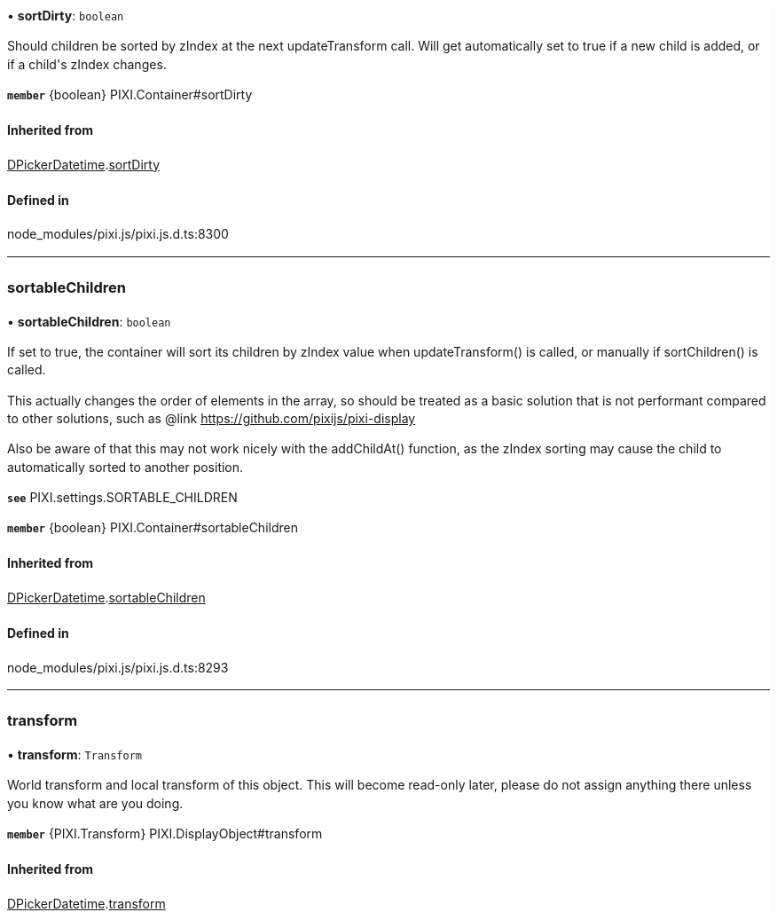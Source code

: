 • **sortDirty**: `boolean`

Should children be sorted by zIndex at the next updateTransform call.
Will get automatically set to true if a new child is added, or if a child's zIndex changes.

**`member`** {boolean} PIXI.Container#sortDirty

#### Inherited from

[DPickerDatetime](DPickerDatetime.md).[sortDirty](DPickerDatetime.md#sortdirty)

#### Defined in

node_modules/pixi.js/pixi.js.d.ts:8300

___

### sortableChildren

• **sortableChildren**: `boolean`

If set to true, the container will sort its children by zIndex value
when updateTransform() is called, or manually if sortChildren() is called.

This actually changes the order of elements in the array, so should be treated
as a basic solution that is not performant compared to other solutions,
such as @link https://github.com/pixijs/pixi-display

Also be aware of that this may not work nicely with the addChildAt() function,
as the zIndex sorting may cause the child to automatically sorted to another position.

**`see`** PIXI.settings.SORTABLE_CHILDREN

**`member`** {boolean} PIXI.Container#sortableChildren

#### Inherited from

[DPickerDatetime](DPickerDatetime.md).[sortableChildren](DPickerDatetime.md#sortablechildren)

#### Defined in

node_modules/pixi.js/pixi.js.d.ts:8293

___

### transform

• **transform**: `Transform`

World transform and local transform of this object.
This will become read-only later, please do not assign anything there unless you know what are you doing.

**`member`** {PIXI.Transform} PIXI.DisplayObject#transform

#### Inherited from

[DPickerDatetime](DPickerDatetime.md).[transform](DPickerDatetime.md#transform)
